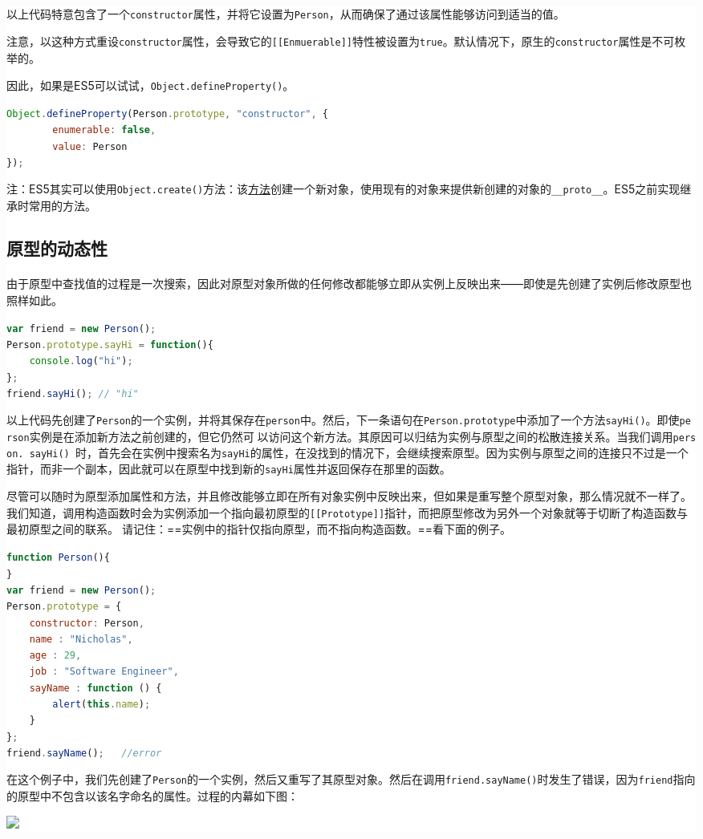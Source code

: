 以上代码特意包含了一个`constructor`属性，并将它设置为`Person`，从而确保了通过该属性能够访问到适当的值。

注意，以这种方式重设`constructor`属性，会导致它的`[[Enmuerable]]`特性被设置为`true`。默认情况下，原生的`constructor`属性是不可枚举的。

因此，如果是ES5可以试试，`Object.defineProperty()`。

```javascript
Object.defineProperty(Person.prototype, "constructor", {
        enumerable: false,
        value: Person
});
```

注：ES5其实可以使用`Object.create()`方法：该[方法](https://developer.mozilla.org/zh-CN/docs/Web/JavaScript/Reference/Global_Objects/Object/create)创建一个新对象，使用现有的对象来提供新创建的对象的`__proto__`。ES5之前实现继承时常用的方法。

## 原型的动态性

由于原型中查找值的过程是一次搜索，因此对原型对象所做的任何修改都能够立即从实例上反映出来——即使是先创建了实例后修改原型也照样如此。

```javascript
var friend = new Person();
Person.prototype.sayHi = function(){
    console.log("hi");
};
friend.sayHi(); // "hi"
```

以上代码先创建了`Person`的一个实例，并将其保存在`person`中。然后，下一条语句在`Person.prototype`中添加了一个方法`sayHi()`。即使`person`实例是在添加新方法之前创建的，但它仍然可 以访问这个新方法。其原因可以归结为实例与原型之间的松散连接关系。当我们调用`person. sayHi() `时，首先会在实例中搜索名为`sayHi`的属性，在没找到的情况下，会继续搜索原型。因为实例与原型之间的连接只不过是一个指针，而非一个副本，因此就可以在原型中找到新的`sayHi`属性并返回保存在那里的函数。

 尽管可以随时为原型添加属性和方法，并且修改能够立即在所有对象实例中反映出来，但如果是重写整个原型对象，那么情况就不一样了。我们知道，调用构造函数时会为实例添加一个指向最初原型的`[[Prototype]]`指针，而把原型修改为另外一个对象就等于切断了构造函数与最初原型之间的联系。 请记住：==实例中的指针仅指向原型，而不指向构造函数。==看下面的例子。

```javascript
function Person(){
}
var friend = new Person();
Person.prototype = {
    constructor: Person,
    name : "Nicholas",
    age : 29,
    job : "Software Engineer",
    sayName : function () {
        alert(this.name);
    }
};
friend.sayName();   //error
```

在这个例子中，我们先创建了`Person`的一个实例，然后又重写了其原型对象。然后在调用`friend.sayName()`时发生了错误，因为`friend`指向的原型中不包含以该名字命名的属性。过程的内幕如下图：

![](https://cdn.jsdelivr.net/gh/ccbeango/blogImages/JavaScript/JS%E4%B8%AD%E5%8E%9F%E5%9E%8B%E5%AF%B9%E8%B1%A1%E7%9A%84%E6%80%A7%E8%B4%A803.jpg)
